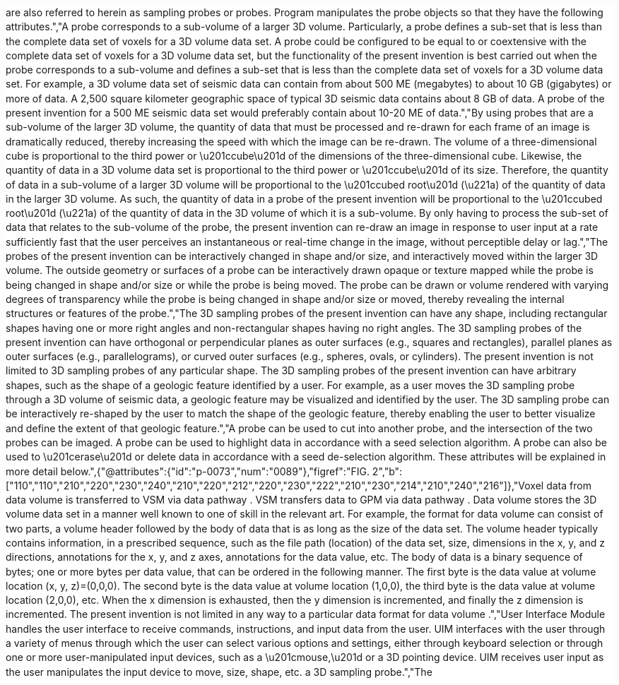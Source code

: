 are also referred to herein as sampling probes or probes. Program  manipulates the probe objects so that they have the following attributes.","A probe corresponds to a sub-volume of a larger 3D volume. Particularly, a probe defines a sub-set that is less than the complete data set of voxels for a 3D volume data set. A probe could be configured to be equal to or coextensive with the complete data set of voxels for a 3D volume data set, but the functionality of the present invention is best carried out when the probe corresponds to a sub-volume and defines a sub-set that is less than the complete data set of voxels for a 3D volume data set. For example, a 3D volume data set of seismic data can contain from about 500 ME (megabytes) to about 10 GB (gigabytes) or more of data. A 2,500 square kilometer geographic space of typical 3D seismic data contains about 8 GB of data. A probe of the present invention for a 500 ME seismic data set would preferably contain about 10-20 ME of data.","By using probes that are a sub-volume of the larger 3D volume, the quantity of data that must be processed and re-drawn for each frame of an image is dramatically reduced, thereby increasing the speed with which the image can be re-drawn. The volume of a three-dimensional cube is proportional to the third power or \u201ccube\u201d of the dimensions of the three-dimensional cube. Likewise, the quantity of data in a 3D volume data set is proportional to the third power or \u201ccube\u201d of its size. Therefore, the quantity of data in a sub-volume of a larger 3D volume will be proportional to the \u201ccubed root\u201d (\u221a) of the quantity of data in the larger 3D volume. As such, the quantity of data in a probe of the present invention will be proportional to the \u201ccubed root\u201d (\u221a) of the quantity of data in the 3D volume of which it is a sub-volume. By only having to process the sub-set of data that relates to the sub-volume of the probe, the present invention can re-draw an image in response to user input at a rate sufficiently fast that the user perceives an instantaneous or real-time change in the image, without perceptible delay or lag.","The probes of the present invention can be interactively changed in shape and\/or size, and interactively moved within the larger 3D volume. The outside geometry or surfaces of a probe can be interactively drawn opaque or texture mapped while the probe is being changed in shape and\/or size or while the probe is being moved. The probe can be drawn or volume rendered with varying degrees of transparency while the probe is being changed in shape and\/or size or moved, thereby revealing the internal structures or features of the probe.","The 3D sampling probes of the present invention can have any shape, including rectangular shapes having one or more right angles and non-rectangular shapes having no right angles. The 3D sampling probes of the present invention can have orthogonal or perpendicular planes as outer surfaces (e.g., squares and rectangles), parallel planes as outer surfaces (e.g., parallelograms), or curved outer surfaces (e.g., spheres, ovals, or cylinders). The present invention is not limited to 3D sampling probes of any particular shape. The 3D sampling probes of the present invention can have arbitrary shapes, such as the shape of a geologic feature identified by a user. For example, as a user moves the 3D sampling probe through a 3D volume of seismic data, a geologic feature may be visualized and identified by the user. The 3D sampling probe can be interactively re-shaped by the user to match the shape of the geologic feature, thereby enabling the user to better visualize and define the extent of that geologic feature.","A probe can be used to cut into another probe, and the intersection of the two probes can be imaged. A probe can be used to highlight data in accordance with a seed selection algorithm. A probe can also be used to \u201cerase\u201d or delete data in accordance with a seed de-selection algorithm. These attributes will be explained in more detail below.",{"@attributes":{"id":"p-0073","num":"0089"},"figref":"FIG. 2","b":["110","110","210","220","230","240","210","220","212","220","230","222","210","230","214","210","240","216"]},"Voxel data from data volume  is transferred to VSM  via data pathway . VSM  transfers data to GPM  via data pathway . Data volume  stores the 3D volume data set in a manner well known to one of skill in the relevant art. For example, the format for data volume  can consist of two parts, a volume header followed by the body of data that is as long as the size of the data set. The volume header typically contains information, in a prescribed sequence, such as the file path (location) of the data set, size, dimensions in the x, y, and z directions, annotations for the x, y, and z axes, annotations for the data value, etc. The body of data is a binary sequence of bytes; one or more bytes per data value, that can be ordered in the following manner. The first byte is the data value at volume location (x, y, z)=(0,0,0). The second byte is the data value at volume location (1,0,0), the third byte is the data value at volume location (2,0,0), etc. When the x dimension is exhausted, then the y dimension is incremented, and finally the z dimension is incremented. The present invention is not limited in any way to a particular data format for data volume .","User Interface Module  handles the user interface to receive commands, instructions, and input data from the user. UIM  interfaces with the user through a variety of menus through which the user can select various options and settings, either through keyboard selection or through one or more user-manipulated input devices, such as a \u201cmouse,\u201d or a 3D pointing device. UIM  receives user input as the user manipulates the input device to move, size, shape, etc. a 3D sampling probe.","The